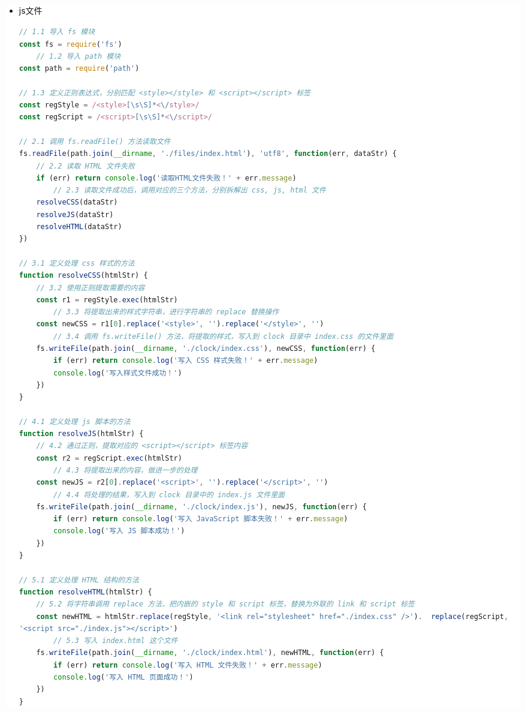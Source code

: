 - js文件
  ```javascript
  // 1.1 导入 fs 模块
  const fs = require('fs')
      // 1.2 导入 path 模块
  const path = require('path')
  
  // 1.3 定义正则表达式，分别匹配 <style></style> 和 <script></script> 标签
  const regStyle = /<style>[\s\S]*<\/style>/
  const regScript = /<script>[\s\S]*<\/script>/
  
  // 2.1 调用 fs.readFile() 方法读取文件
  fs.readFile(path.join(__dirname, './files/index.html'), 'utf8', function(err, dataStr) {
      // 2.2 读取 HTML 文件失败
      if (err) return console.log('读取HTML文件失败！' + err.message)
          // 2.3 读取文件成功后，调用对应的三个方法，分别拆解出 css, js, html 文件
      resolveCSS(dataStr)
      resolveJS(dataStr)
      resolveHTML(dataStr)
  })
  
  // 3.1 定义处理 css 样式的方法
  function resolveCSS(htmlStr) {
      // 3.2 使用正则提取需要的内容
      const r1 = regStyle.exec(htmlStr)
          // 3.3 将提取出来的样式字符串，进行字符串的 replace 替换操作
      const newCSS = r1[0].replace('<style>', '').replace('</style>', '')
          // 3.4 调用 fs.writeFile() 方法，将提取的样式，写入到 clock 目录中 index.css 的文件里面
      fs.writeFile(path.join(__dirname, './clock/index.css'), newCSS, function(err) {
          if (err) return console.log('写入 CSS 样式失败！' + err.message)
          console.log('写入样式文件成功！')
      })
  }
  
  // 4.1 定义处理 js 脚本的方法
  function resolveJS(htmlStr) {
      // 4.2 通过正则，提取对应的 <script></script> 标签内容
      const r2 = regScript.exec(htmlStr)
          // 4.3 将提取出来的内容，做进一步的处理
      const newJS = r2[0].replace('<script>', '').replace('</script>', '')
          // 4.4 将处理的结果，写入到 clock 目录中的 index.js 文件里面
      fs.writeFile(path.join(__dirname, './clock/index.js'), newJS, function(err) {
          if (err) return console.log('写入 JavaScript 脚本失败！' + err.message)
          console.log('写入 JS 脚本成功！')
      })
  }
  
  // 5.1 定义处理 HTML 结构的方法
  function resolveHTML(htmlStr) {
      // 5.2 将字符串调用 replace 方法，把内嵌的 style 和 script 标签，替换为外联的 link 和 script 标签
      const newHTML = htmlStr.replace(regStyle, '<link rel="stylesheet" href="./index.css" />').  replace(regScript, '<script src="./index.js"></script>')
          // 5.3 写入 index.html 这个文件
      fs.writeFile(path.join(__dirname, './clock/index.html'), newHTML, function(err) {
          if (err) return console.log('写入 HTML 文件失败！' + err.message)
          console.log('写入 HTML 页面成功！')
      })
  }
  ```

